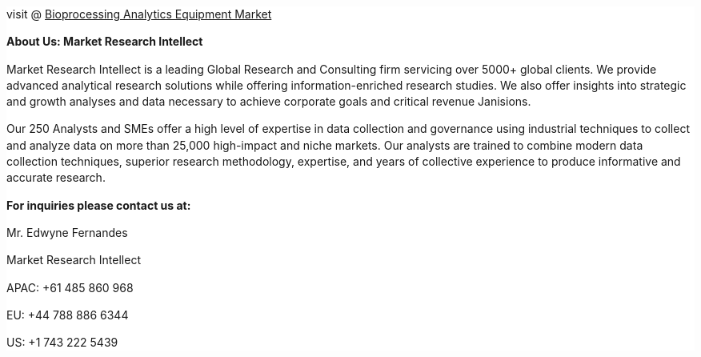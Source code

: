 visit&nbsp;@</strong>&nbsp;</span><span class="font-[700]"><a href="https://www.marketresearchintellect.com/product/global-bioprocessing-analytics-equipment-market-size-and-forecast/?utm_source=Linkedin&utm_medium=861" target="_blank" data-tracking-control-name="article-ssr-frontend-pulse_little-text-block" data-tracking-will-navigate="" data-test-link="">Bioprocessing Analytics Equipment Market</a></span></p><p><strong><span class="font-[700]">About Us: Market Research Intellect</span></strong></p><p><span class="">Market Research Intellect is a leading Global Research and Consulting firm servicing over 5000+ global clients. We provide advanced analytical research solutions while offering information-enriched research studies.&nbsp;</span>We also offer insights into strategic and growth analyses and data necessary to achieve corporate goals and critical revenue Janisions.</p><p><span class="">Our 250 Analysts and SMEs offer a high level of expertise in data collection and governance using industrial techniques to collect and analyze data on more than 25,000 high-impact and niche markets. Our analysts are trained to combine modern data collection techniques, superior research methodology, expertise, and years of collective experience to produce informative and accurate research.</span></p><p><strong>For inquiries please contact us at:</strong></p><p>Mr. Edwyne Fernandes</p><p>Market Research Intellect</p><p>APAC: +61 485 860 968</p><p>EU: +44 788 886 6344</p><p>US: +1 743 222 5439</p>
